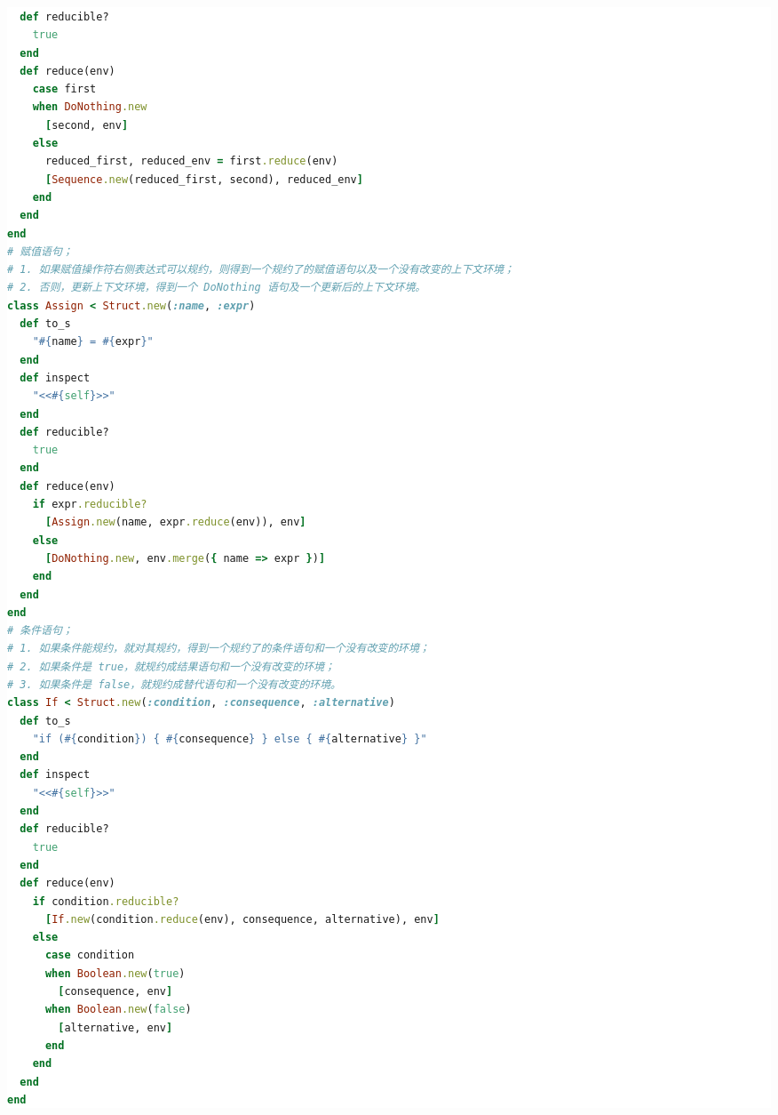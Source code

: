 ```ruby
  def reducible?
    true
  end
  def reduce(env)
    case first
    when DoNothing.new
      [second, env]
    else
      reduced_first, reduced_env = first.reduce(env)
      [Sequence.new(reduced_first, second), reduced_env]
    end
  end
end
# 赋值语句；
# 1. 如果赋值操作符右侧表达式可以规约，则得到一个规约了的赋值语句以及一个没有改变的上下文环境；
# 2. 否则，更新上下文环境，得到一个 DoNothing 语句及一个更新后的上下文环境。
class Assign < Struct.new(:name, :expr)
  def to_s
    "#{name} = #{expr}"
  end
  def inspect
    "<<#{self}>>"
  end
  def reducible?
    true
  end
  def reduce(env)
    if expr.reducible?
      [Assign.new(name, expr.reduce(env)), env]
    else
      [DoNothing.new, env.merge({ name => expr })]
    end
  end
end
# 条件语句；
# 1. 如果条件能规约，就对其规约，得到一个规约了的条件语句和一个没有改变的环境；
# 2. 如果条件是 true，就规约成结果语句和一个没有改变的环境；
# 3. 如果条件是 false，就规约成替代语句和一个没有改变的环境。
class If < Struct.new(:condition, :consequence, :alternative)
  def to_s
    "if (#{condition}) { #{consequence} } else { #{alternative} }"
  end
  def inspect
    "<<#{self}>>"
  end
  def reducible?
    true
  end
  def reduce(env)
    if condition.reducible?
      [If.new(condition.reduce(env), consequence, alternative), env]
    else
      case condition
      when Boolean.new(true)
        [consequence, env]
      when Boolean.new(false)
        [alternative, env]
      end
    end
  end
end
```
